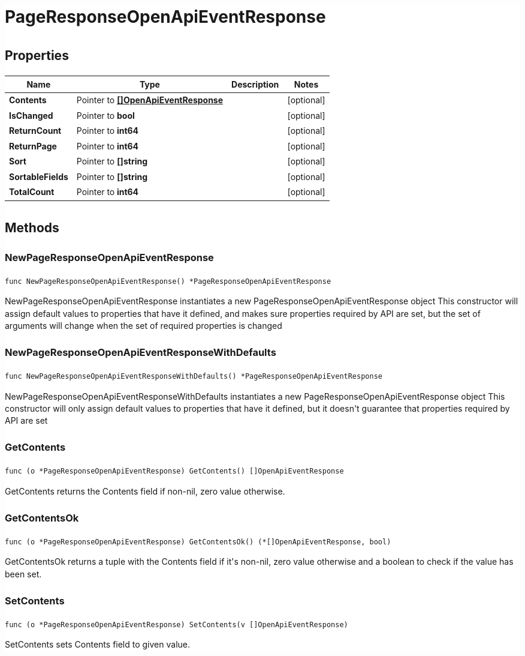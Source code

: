 # PageResponseOpenApiEventResponse

## Properties

Name | Type | Description | Notes
------------ | ------------- | ------------- | -------------
**Contents** | Pointer to [**[]OpenApiEventResponse**](OpenApiEventResponse.md) |  | [optional] 
**IsChanged** | Pointer to **bool** |  | [optional] 
**ReturnCount** | Pointer to **int64** |  | [optional] 
**ReturnPage** | Pointer to **int64** |  | [optional] 
**Sort** | Pointer to **[]string** |  | [optional] 
**SortableFields** | Pointer to **[]string** |  | [optional] 
**TotalCount** | Pointer to **int64** |  | [optional] 

## Methods

### NewPageResponseOpenApiEventResponse

`func NewPageResponseOpenApiEventResponse() *PageResponseOpenApiEventResponse`

NewPageResponseOpenApiEventResponse instantiates a new PageResponseOpenApiEventResponse object
This constructor will assign default values to properties that have it defined,
and makes sure properties required by API are set, but the set of arguments
will change when the set of required properties is changed

### NewPageResponseOpenApiEventResponseWithDefaults

`func NewPageResponseOpenApiEventResponseWithDefaults() *PageResponseOpenApiEventResponse`

NewPageResponseOpenApiEventResponseWithDefaults instantiates a new PageResponseOpenApiEventResponse object
This constructor will only assign default values to properties that have it defined,
but it doesn't guarantee that properties required by API are set

### GetContents

`func (o *PageResponseOpenApiEventResponse) GetContents() []OpenApiEventResponse`

GetContents returns the Contents field if non-nil, zero value otherwise.

### GetContentsOk

`func (o *PageResponseOpenApiEventResponse) GetContentsOk() (*[]OpenApiEventResponse, bool)`

GetContentsOk returns a tuple with the Contents field if it's non-nil, zero value otherwise
and a boolean to check if the value has been set.

### SetContents

`func (o *PageResponseOpenApiEventResponse) SetContents(v []OpenApiEventResponse)`

SetContents sets Contents field to given value.
